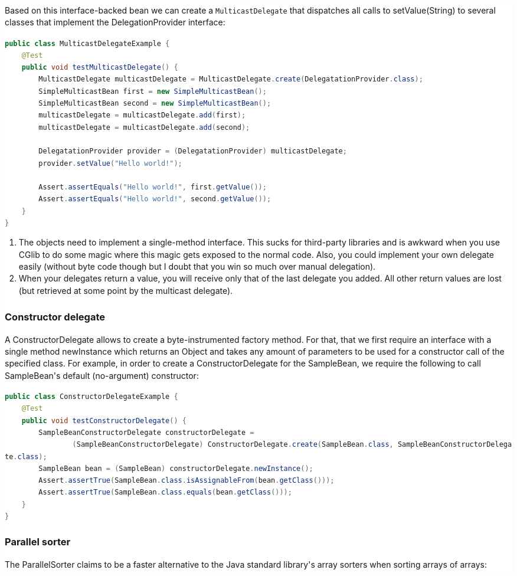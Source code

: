 Based on this interface-backed bean we can create a `MulticastDelegate` that dispatches all calls to setValue(String) to several classes that implement the DelegationProvider interface:

```java
public class MulticastDelegateExample {
    @Test
    public void testMulticastDelegate() {
        MulticastDelegate multicastDelegate = MulticastDelegate.create(DelegatationProvider.class);
        SimpleMulticastBean first = new SimpleMulticastBean();
        SimpleMulticastBean second = new SimpleMulticastBean();
        multicastDelegate = multicastDelegate.add(first);
        multicastDelegate = multicastDelegate.add(second);

        DelegatationProvider provider = (DelegatationProvider) multicastDelegate;
        provider.setValue("Hello world!");

        Assert.assertEquals("Hello world!", first.getValue());
        Assert.assertEquals("Hello world!", second.getValue());
    }
}
```

1. The objects need to implement a single-method interface. This sucks for third-party libraries and is awkward when you use CGlib to do some magic where this magic gets exposed to the normal code. Also, you could implement your own delegate easily (without byte code though but I doubt that you win so much over manual delegation).
2. When your delegates return a value, you will receive only that of the last delegate you added. All other return values are lost (but retrieved at some point by the multicast delegate).

### Constructor delegate

A ConstructorDelegate allows to create a byte-instrumented factory method. For that, that we first require an interface with a single method newInstance which returns an Object and takes any amount of parameters to be used for a constructor call of the specified class. For example, in order to create a ConstructorDelegate for the SampleBean, we require the following to call SampleBean's default (no-argument) constructor:

```java
public class ConstructorDelegateExample {
    @Test
    public void testConstructorDelegate() {
        SampleBeanConstructorDelegate constructorDelegate =
                (SampleBeanConstructorDelegate) ConstructorDelegate.create(SampleBean.class, SampleBeanConstructorDelegate.class);
        SampleBean bean = (SampleBean) constructorDelegate.newInstance();
        Assert.assertTrue(SampleBean.class.isAssignableFrom(bean.getClass()));
        Assert.assertTrue(SampleBean.class.equals(bean.getClass()));
    }
}
```

### Parallel sorter

The ParallelSorter claims to be a faster alternative to the Java standard library's array sorters when sorting arrays of arrays:
